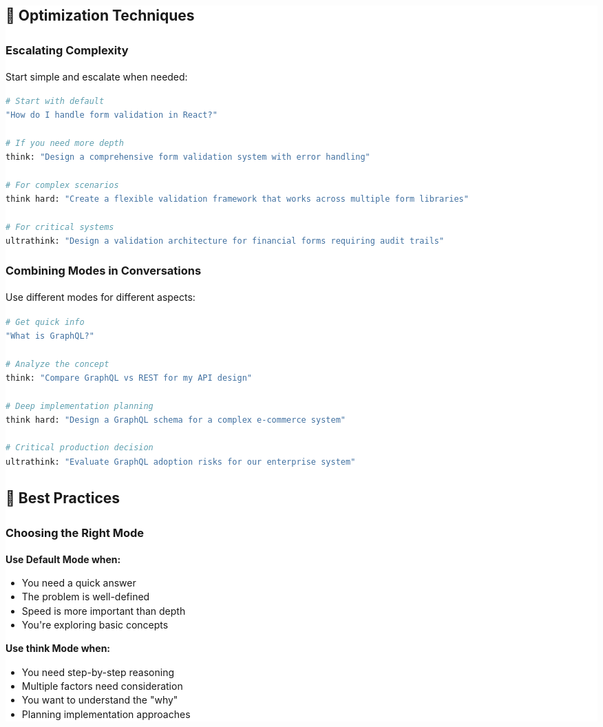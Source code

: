 ## 🔧 Optimization Techniques

### Escalating Complexity

Start simple and escalate when needed:

```bash
# Start with default
"How do I handle form validation in React?"

# If you need more depth
think: "Design a comprehensive form validation system with error handling"

# For complex scenarios
think hard: "Create a flexible validation framework that works across multiple form libraries"

# For critical systems
ultrathink: "Design a validation architecture for financial forms requiring audit trails"
```

### Combining Modes in Conversations

Use different modes for different aspects:

```bash
# Get quick info
"What is GraphQL?"

# Analyze the concept
think: "Compare GraphQL vs REST for my API design"

# Deep implementation planning
think hard: "Design a GraphQL schema for a complex e-commerce system"

# Critical production decision
ultrathink: "Evaluate GraphQL adoption risks for our enterprise system"
```

## 🎯 Best Practices

### Choosing the Right Mode

**Use Default Mode when:**
- You need a quick answer
- The problem is well-defined
- Speed is more important than depth
- You're exploring basic concepts

**Use think Mode when:**
- You need step-by-step reasoning
- Multiple factors need consideration
- You want to understand the "why"
- Planning implementation approaches
